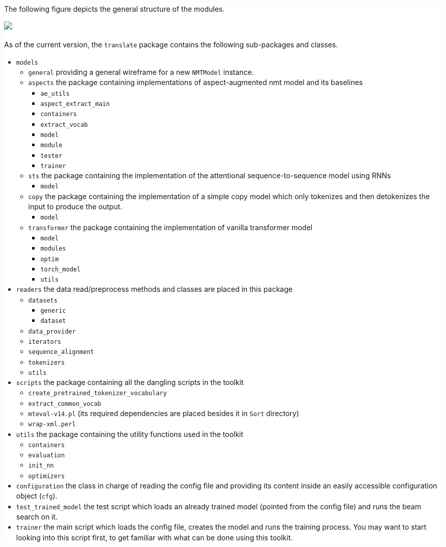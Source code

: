 The following figure depicts the general structure of the modules.

<img src="docs/SFUTranslate.svg?sanitize=True"/>

As of the current version, the `translate` package contains the following sub-packages and classes.
  - `models`
    + `general` providing a general wireframe for a new `NMTModel` instance.
    + `aspects` the package containing implementations of aspect-augmented nmt model and its baselines  
        - `ae_utils`
        - `aspect_extract_main`
        - `containers`
        - `extract_vocab`
        - `model`
        - `module`
        - `tester`
        - `trainer`
    + `sts` the package containing the implementation of the attentional sequence-to-sequence model using RNNs
        - `model`
    + `copy` the package containing the implementation of a simple copy model which only tokenizes and then detokenizes the input to produce the output.
        - `model`
    + `transformer` the package containing the implementation of vanilla transformer model
        - `model`
        - `modules`
        - `optim`
        - `torch_model`
        - `utils`
  - `readers` the data read/preprocess methods and classes are placed in this package
    + `datasets`
        - `generic`
        - `dataset`
    + `data_provider`   
    + `iterators`
    + `sequence_alignment`
    + `tokenizers`
    + `utils`
  - `scripts` the package containing all the dangling scripts in the toolkit
    + `create_pretrained_tokenizer_vocabulary`
    + `extract_common_vocab`
    + `mteval-v14.pl` (its required dependencies are placed besides it in `Sort` directory)
    + `wrap-xml.perl`
  - `utils` the package containing the utility functions used in the toolkit 
    + `containers`   
    + `evaluation`
    + `init_nn`
    + `optimizers`
  - `configuration` the class in charge of reading the config file and providing its content inside an easily accessible configuration object (`cfg`).
  - `test_trained_model` the test script which loads an already trained model (pointed from the config file) and runs the beam search on it.
  - `trainer` the main script which loads the config file, creates the model and runs the training process. 
  You may want to start looking into this script first, to get familiar with what can be done using this toolkit.
  